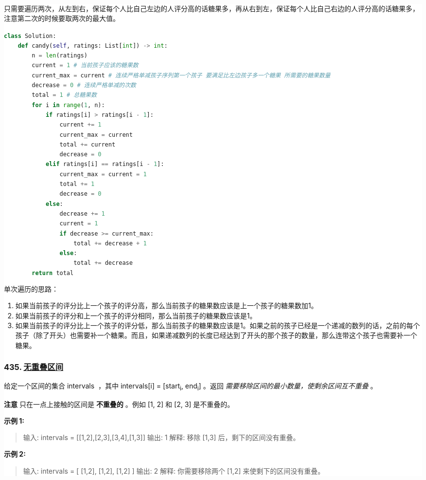 只需要遍历两次，从左到右，保证每个人比自己左边的人评分高的话糖果多，再从右到左，保证每个人比自己右边的人评分高的话糖果多，注意第二次的时候要取两次的最大值。

```py
class Solution:
    def candy(self, ratings: List[int]) -> int:
        n = len(ratings)
        current = 1 # 当前孩子应该的糖果数
        current_max = current # 连续严格单减孩子序列第一个孩子 要满足比左边孩子多一个糖果 所需要的糖果数量
        decrease = 0 # 连续严格单减的次数
        total = 1 # 总糖果数
        for i in range(1, n):
            if ratings[i] > ratings[i - 1]:
                current += 1
                current_max = current
                total += current
                decrease = 0
            elif ratings[i] == ratings[i - 1]:
                current_max = current = 1
                total += 1
                decrease = 0
            else:
                decrease += 1
                current = 1
                if decrease >= current_max:
                    total += decrease + 1
                else:
                    total += decrease
        return total
```

单次遍历的思路：
1. 如果当前孩子的评分比上一个孩子的评分高，那么当前孩子的糖果数应该是上一个孩子的糖果数加1。
2. 如果当前孩子的评分和上一个孩子的评分相同，那么当前孩子的糖果数应该是1。
3. 如果当前孩子的评分比上一个孩子的评分低，那么当前孩子的糖果数应该是1。如果之前的孩子已经是一个递减的数列的话，之前的每个孩子（除了开头）也需要补一个糖果。而且，如果递减数列的长度已经达到了开头的那个孩子的数量，那么连带这个孩子也需要补一个糖果。

### 435. [无重叠区间](https://leetcode.cn/problems/non-overlapping-intervals/)


给定一个区间的集合 intervals  ，其中 intervals\[i] = \[start<sub>i</sub>, end<sub>i</sub>] 。返回 *需要移除区间的最小数量，使剩余区间互不重叠* 。

**注意** 只在一点上接触的区间是 **不重叠的** 。例如 \[1, 2] 和 \[2, 3] 是不重叠的。

**示例 1:**

> 输入: intervals = \[\[1,2],\[2,3],\[3,4],\[1,3]]
> 输出: 1
> 解释: 移除 \[1,3] 后，剩下的区间没有重叠。

**示例 2:**

> 输入: intervals = \[ \[1,2], \[1,2], \[1,2] ]
> 输出: 2
> 解释: 你需要移除两个 \[1,2] 来使剩下的区间没有重叠。
